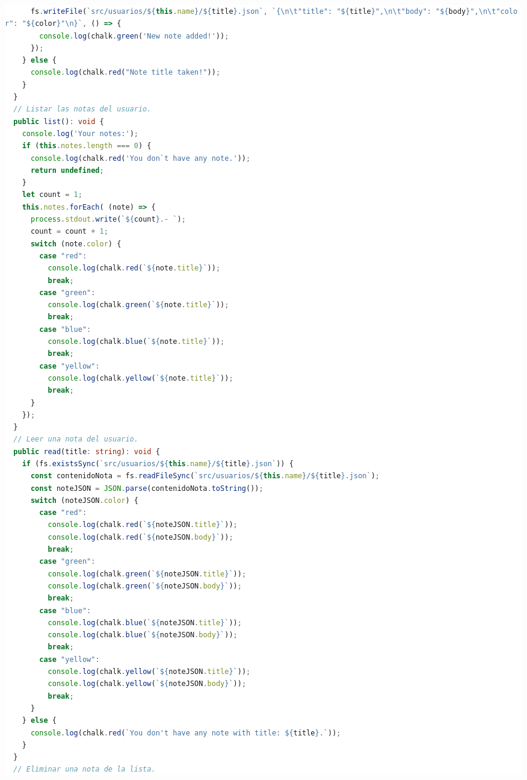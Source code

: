 ```ts
      fs.writeFile(`src/usuarios/${this.name}/${title}.json`, `{\n\t"title": "${title}",\n\t"body": "${body}",\n\t"color": "${color}"\n}`, () => {
        console.log(chalk.green('New note added!'));
      });
    } else {
      console.log(chalk.red("Note title taken!"));
    }
  }
  // Listar las notas del usuario.
  public list(): void {
    console.log('Your notes:');
    if (this.notes.length === 0) {
      console.log(chalk.red('You don`t have any note.'));
      return undefined;
    }
    let count = 1;
    this.notes.forEach( (note) => {
      process.stdout.write(`${count}.- `);
      count = count + 1;
      switch (note.color) {
        case "red":
          console.log(chalk.red(`${note.title}`));
          break;
        case "green":
          console.log(chalk.green(`${note.title}`));
          break;
        case "blue":
          console.log(chalk.blue(`${note.title}`));
          break;
        case "yellow":
          console.log(chalk.yellow(`${note.title}`));
          break;
      }
    });
  }
  // Leer una nota del usuario.
  public read(title: string): void {
    if (fs.existsSync(`src/usuarios/${this.name}/${title}.json`)) {
      const contenidoNota = fs.readFileSync(`src/usuarios/${this.name}/${title}.json`);
      const noteJSON = JSON.parse(contenidoNota.toString());
      switch (noteJSON.color) {
        case "red":
          console.log(chalk.red(`${noteJSON.title}`));
          console.log(chalk.red(`${noteJSON.body}`));
          break;
        case "green":
          console.log(chalk.green(`${noteJSON.title}`));
          console.log(chalk.green(`${noteJSON.body}`));
          break;
        case "blue":
          console.log(chalk.blue(`${noteJSON.title}`));
          console.log(chalk.blue(`${noteJSON.body}`));
          break;
        case "yellow":
          console.log(chalk.yellow(`${noteJSON.title}`));
          console.log(chalk.yellow(`${noteJSON.body}`));
          break;
      }
    } else {
      console.log(chalk.red(`You don't have any note with title: ${title}.`));
    }
  }
  // Eliminar una nota de la lista.
```